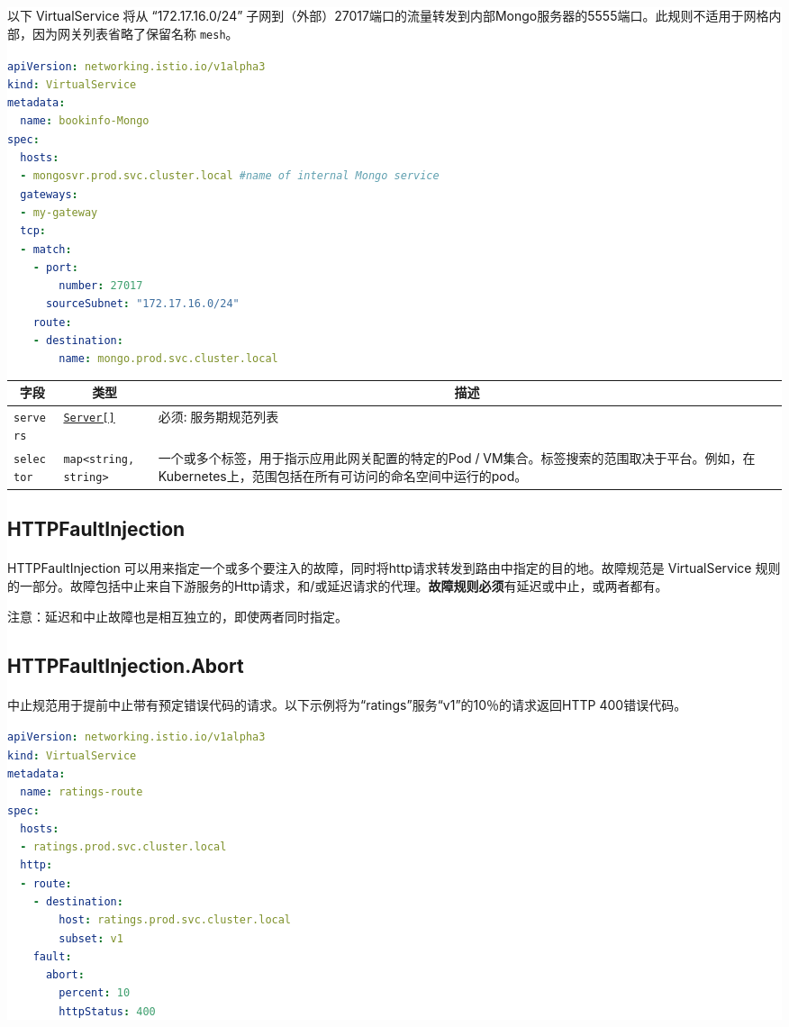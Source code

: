 以下 VirtualService 将从 “172.17.16.0/24” 子网到（外部）27017端口的流量转发到内部Mongo服务器的5555端口。此规则不适用于网格内部，因为网关列表省略了保留名称 `mesh`。

```yaml
apiVersion: networking.istio.io/v1alpha3
kind: VirtualService
metadata:
  name: bookinfo-Mongo
spec:
  hosts:
  - mongosvr.prod.svc.cluster.local #name of internal Mongo service
  gateways:
  - my-gateway
  tcp:
  - match:
    - port:
        number: 27017
      sourceSubnet: "172.17.16.0/24"
    route:
    - destination:
        name: mongo.prod.svc.cluster.local
```

| 字段       | 类型                  | 描述                                                         |
| ---------- | --------------------- | ------------------------------------------------------------ |
| `servers`  | [`Server[]`](#Server) | 必须: 服务期规范列表                                         |
| `selector` | `map<string, string>` | 一个或多个标签，用于指示应用此网关配置的特定的Pod / VM集合。标签搜索的范围取决于平台。例如，在Kubernetes上，范围包括在所有可访问的命名空间中运行的pod。 |

## HTTPFaultInjection

HTTPFaultInjection 可以用来指定一个或多个要注入的故障，同时将http请求转发到路由中指定的目的地。故障规范是 VirtualService 规则的一部分。故障包括中止来自下游服务的Http请求，和/或延迟请求的代理。**故障规则必须**有延迟或中止，或两者都有。

注意：延迟和中止故障也是相互独立的，即使两者同时指定。

## HTTPFaultInjection.Abort

中止规范用于提前中止带有预定错误代码的请求。以下示例将为“ratings”服务“v1”的10％的请求返回HTTP 400错误代码。

```yaml
apiVersion: networking.istio.io/v1alpha3
kind: VirtualService
metadata:
  name: ratings-route
spec:
  hosts:
  - ratings.prod.svc.cluster.local
  http:
  - route:
    - destination:
        host: ratings.prod.svc.cluster.local
        subset: v1
    fault:
      abort:
        percent: 10
        httpStatus: 400
```
